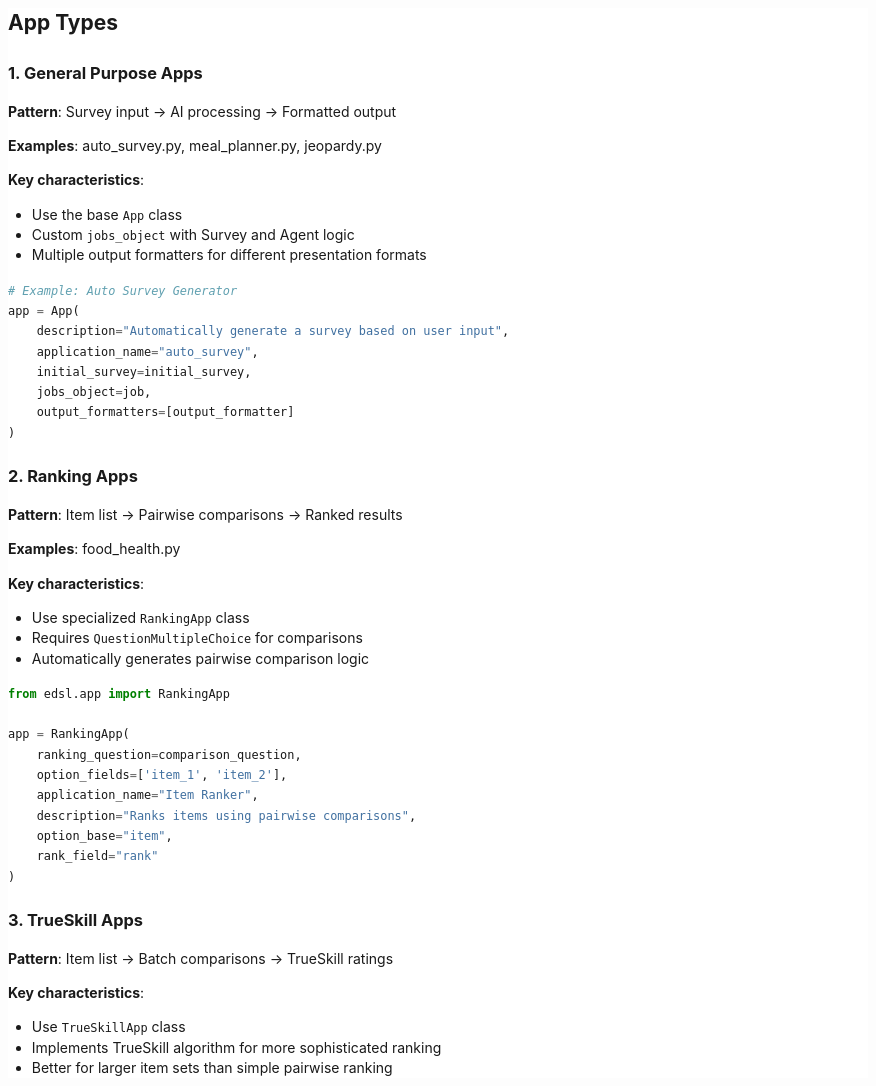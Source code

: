 ## App Types

### 1. General Purpose Apps

**Pattern**: Survey input → AI processing → Formatted output

**Examples**: auto_survey.py, meal_planner.py, jeopardy.py

**Key characteristics**:
- Use the base `App` class
- Custom `jobs_object` with Survey and Agent logic
- Multiple output formatters for different presentation formats

```python
# Example: Auto Survey Generator
app = App(
    description="Automatically generate a survey based on user input",
    application_name="auto_survey",
    initial_survey=initial_survey,
    jobs_object=job,
    output_formatters=[output_formatter]
)
```

### 2. Ranking Apps

**Pattern**: Item list → Pairwise comparisons → Ranked results

**Examples**: food_health.py

**Key characteristics**:
- Use specialized `RankingApp` class
- Requires `QuestionMultipleChoice` for comparisons
- Automatically generates pairwise comparison logic

```python
from edsl.app import RankingApp

app = RankingApp(
    ranking_question=comparison_question,
    option_fields=['item_1', 'item_2'],
    application_name="Item Ranker",
    description="Ranks items using pairwise comparisons",
    option_base="item",
    rank_field="rank"
)
```

### 3. TrueSkill Apps

**Pattern**: Item list → Batch comparisons → TrueSkill ratings

**Key characteristics**:
- Use `TrueSkillApp` class
- Implements TrueSkill algorithm for more sophisticated ranking
- Better for larger item sets than simple pairwise ranking
